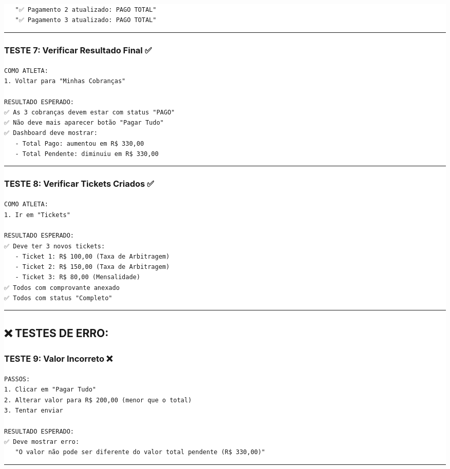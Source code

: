 ```
   "✅ Pagamento 2 atualizado: PAGO TOTAL"
   "✅ Pagamento 3 atualizado: PAGO TOTAL"
```

---

### **TESTE 7: Verificar Resultado Final** ✅

```
COMO ATLETA:
1. Voltar para "Minhas Cobranças"

RESULTADO ESPERADO:
✅ As 3 cobranças devem estar com status "PAGO"
✅ Não deve mais aparecer botão "Pagar Tudo"
✅ Dashboard deve mostrar:
   - Total Pago: aumentou em R$ 330,00
   - Total Pendente: diminuiu em R$ 330,00
```

---

### **TESTE 8: Verificar Tickets Criados** ✅

```
COMO ATLETA:
1. Ir em "Tickets"

RESULTADO ESPERADO:
✅ Deve ter 3 novos tickets:
   - Ticket 1: R$ 100,00 (Taxa de Arbitragem)
   - Ticket 2: R$ 150,00 (Taxa de Arbitragem)
   - Ticket 3: R$ 80,00 (Mensalidade)
✅ Todos com comprovante anexado
✅ Todos com status "Completo"
```

---

## ❌ **TESTES DE ERRO:**

### **TESTE 9: Valor Incorreto** ❌

```
PASSOS:
1. Clicar em "Pagar Tudo"
2. Alterar valor para R$ 200,00 (menor que o total)
3. Tentar enviar

RESULTADO ESPERADO:
✅ Deve mostrar erro:
   "O valor não pode ser diferente do valor total pendente (R$ 330,00)"
```

---
